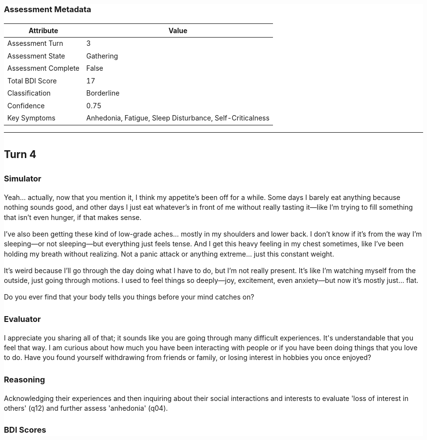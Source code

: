 
### Assessment Metadata

| Attribute | Value |
| --- | --- |
| Assessment Turn | 3 |
| Assessment State | Gathering |
| Assessment Complete | False |
| Total BDI Score | 17 |
| Classification | Borderline |
| Confidence | 0.75 |
| Key Symptoms | Anhedonia, Fatigue, Sleep Disturbance, Self-Criticalness |


---

## Turn 4

### Simulator

Yeah… actually, now that you mention it, I think my appetite’s been off for a while. Some days I barely eat anything because nothing sounds good, and other days I just eat whatever’s in front of me without really tasting it—like I’m trying to fill something that isn’t even hunger, if that makes sense.

I’ve also been getting these kind of low-grade aches… mostly in my shoulders and lower back. I don’t know if it’s from the way I’m sleeping—or not sleeping—but everything just feels tense. And I get this heavy feeling in my chest sometimes, like I’ve been holding my breath without realizing. Not a panic attack or anything extreme… just this constant weight.

It’s weird because I’ll go through the day doing what I have to do, but I’m not really present. It’s like I’m watching myself from the outside, just going through motions. I used to feel things so deeply—joy, excitement, even anxiety—but now it’s mostly just… flat.

Do you ever find that your body tells you things before your mind catches on?

### Evaluator

I appreciate you sharing all of that; it sounds like you are going through many difficult experiences. It's understandable that you feel that way. I am curious about how much you have been interacting with people or if you have been doing things that you love to do. Have you found yourself withdrawing from friends or family, or losing interest in hobbies you once enjoyed?

### Reasoning

Acknowledging their experiences and then inquiring about their social interactions and interests to evaluate 'loss of interest in others' (q12) and further assess 'anhedonia' (q04).

### BDI Scores
